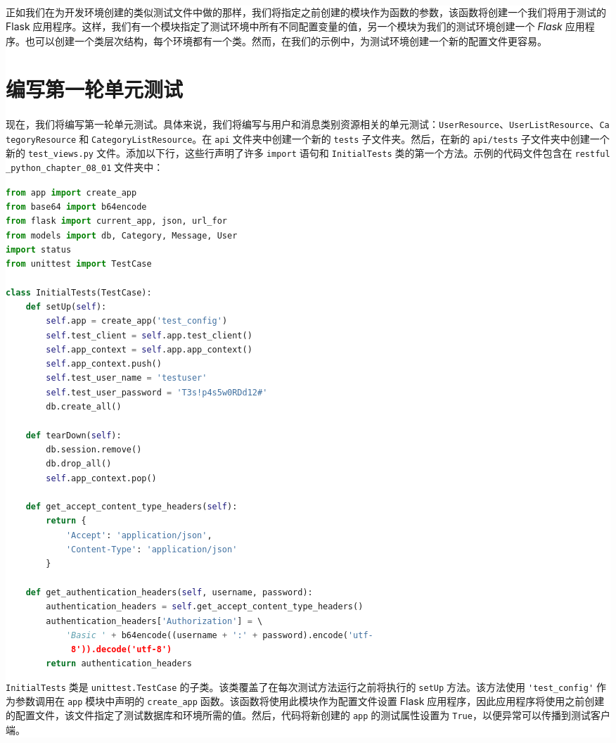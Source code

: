 正如我们在为开发环境创建的类似测试文件中做的那样，我们将指定之前创建的模块作为函数的参数，该函数将创建一个我们将用于测试的 Flask 应用程序。这样，我们有一个模块指定了测试环境中所有不同配置变量的值，另一个模块为我们的测试环境创建一个 *Flask* 应用程序。也可以创建一个类层次结构，每个环境都有一个类。然而，在我们的示例中，为测试环境创建一个新的配置文件更容易。

# 编写第一轮单元测试

现在，我们将编写第一轮单元测试。具体来说，我们将编写与用户和消息类别资源相关的单元测试：`UserResource`、`UserListResource`、`CategoryResource` 和 `CategoryListResource`。在 `api` 文件夹中创建一个新的 `tests` 子文件夹。然后，在新的 `api/tests` 子文件夹中创建一个新的 `test_views.py` 文件。添加以下行，这些行声明了许多 `import` 语句和 `InitialTests` 类的第一个方法。示例的代码文件包含在 `restful_python_chapter_08_01` 文件夹中：

```py
from app import create_app 
from base64 import b64encode 
from flask import current_app, json, url_for 
from models import db, Category, Message, User 
import status 
from unittest import TestCase 

class InitialTests(TestCase): 
    def setUp(self): 
        self.app = create_app('test_config') 
        self.test_client = self.app.test_client() 
        self.app_context = self.app.app_context() 
        self.app_context.push() 
        self.test_user_name = 'testuser' 
        self.test_user_password = 'T3s!p4s5w0RDd12#' 
        db.create_all() 

    def tearDown(self): 
        db.session.remove() 
        db.drop_all() 
        self.app_context.pop() 

    def get_accept_content_type_headers(self): 
        return { 
            'Accept': 'application/json', 
            'Content-Type': 'application/json' 
        } 

    def get_authentication_headers(self, username, password): 
        authentication_headers = self.get_accept_content_type_headers() 
        authentication_headers['Authorization'] = \ 
            'Basic ' + b64encode((username + ':' + password).encode('utf-
             8')).decode('utf-8') 
        return authentication_headers 

```

`InitialTests` 类是 `unittest.TestCase` 的子类。该类覆盖了在每次测试方法运行之前将执行的 `setUp` 方法。该方法使用 `'test_config'` 作为参数调用在 `app` 模块中声明的 `create_app` 函数。该函数将使用此模块作为配置文件设置 Flask 应用程序，因此应用程序将使用之前创建的配置文件，该文件指定了测试数据库和环境所需的值。然后，代码将新创建的 `app` 的测试属性设置为 `True`，以便异常可以传播到测试客户端。

